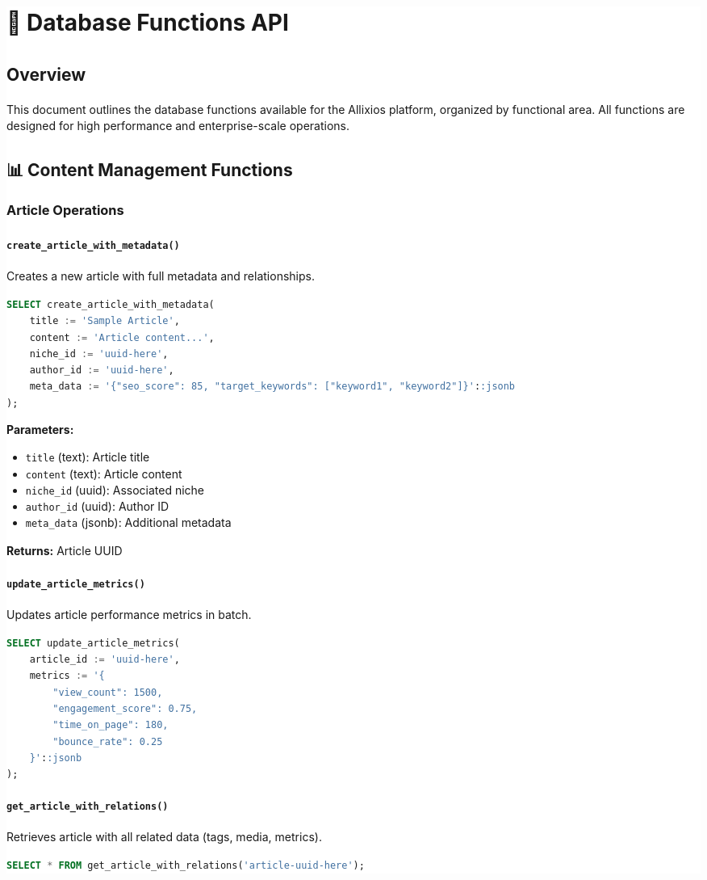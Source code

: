# 🔧 Database Functions API

## Overview

This document outlines the database functions available for the Allixios platform, organized by functional area. All functions are designed for high performance and enterprise-scale operations.

## 📊 Content Management Functions

### Article Operations

#### `create_article_with_metadata()`
Creates a new article with full metadata and relationships.

```sql
SELECT create_article_with_metadata(
    title := 'Sample Article',
    content := 'Article content...',
    niche_id := 'uuid-here',
    author_id := 'uuid-here',
    meta_data := '{"seo_score": 85, "target_keywords": ["keyword1", "keyword2"]}'::jsonb
);
```

**Parameters:**
- `title` (text): Article title
- `content` (text): Article content
- `niche_id` (uuid): Associated niche
- `author_id` (uuid): Author ID
- `meta_data` (jsonb): Additional metadata

**Returns:** Article UUID

#### `update_article_metrics()`
Updates article performance metrics in batch.

```sql
SELECT update_article_metrics(
    article_id := 'uuid-here',
    metrics := '{
        "view_count": 1500,
        "engagement_score": 0.75,
        "time_on_page": 180,
        "bounce_rate": 0.25
    }'::jsonb
);
```

#### `get_article_with_relations()`
Retrieves article with all related data (tags, media, metrics).

```sql
SELECT * FROM get_article_with_relations('article-uuid-here');
```
